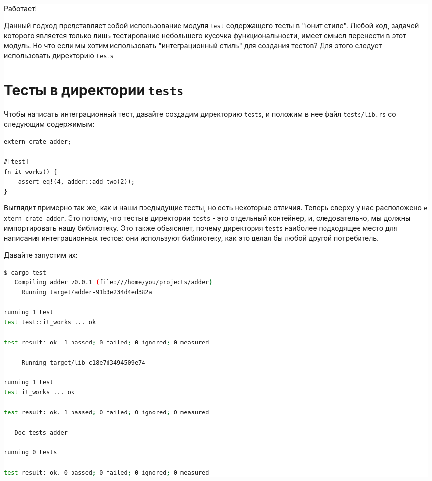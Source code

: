 Работает!

Данный подход представляет собой использование модуля `test` содержащего тесты в
"юнит стиле". Любой код, задачей которого является только лишь тестирование
небольшего кусочка функциональности, имеет смысл перенести в этот модуль. Но что
если мы хотим использовать "интеграционный стиль" для создания тестов? Для этого
следует использовать директорию `tests`

# Тесты в директории `tests`

Чтобы написать интеграционный тест, давайте создадим директорию `tests`, и
положим в нее файл `tests/lib.rs` со следующим содержимым:

```{rust,ignore}
extern crate adder;

#[test]
fn it_works() {
    assert_eq!(4, adder::add_two(2));
}
```

Выглядит примерно так же, как и наши предыдущие тесты, но есть некоторые
отличия. Теперь сверху у нас расположено `extern crate adder`. Это потому, что
тесты в директории `tests` - это отдельный контейнер, и, следовательно, мы
должны импортировать нашу библиотеку. Это также объясняет, почему директория
`tests` наиболее подходящее место для написания интеграционных тестов: они
используют библиотеку, как это делал бы любой другой потребитель.

Давайте запустим их:

```bash
$ cargo test
   Compiling adder v0.0.1 (file:///home/you/projects/adder)
     Running target/adder-91b3e234d4ed382a

running 1 test
test test::it_works ... ok

test result: ok. 1 passed; 0 failed; 0 ignored; 0 measured

     Running target/lib-c18e7d3494509e74

running 1 test
test it_works ... ok

test result: ok. 1 passed; 0 failed; 0 ignored; 0 measured

   Doc-tests adder

running 0 tests

test result: ok. 0 passed; 0 failed; 0 ignored; 0 measured
```
